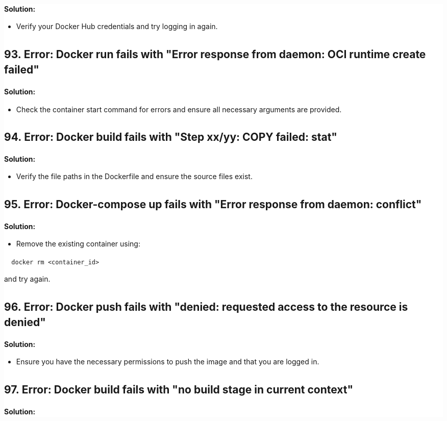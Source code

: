**Solution:**

- Verify your Docker Hub credentials and try logging in again.

## [](https://dev.to/prodevopsguytech/100-common-docker-errors-solutions-4le0#93-error-docker-run-fails-with-error-response-from-daemon-oci-runtime-create-failed)93. **Error:** Docker run fails with "Error response from daemon: OCI runtime create failed"

**Solution:**

- Check the container start command for errors and ensure all necessary arguments are provided.

## [](https://dev.to/prodevopsguytech/100-common-docker-errors-solutions-4le0#94-error-docker-build-fails-with-step-xxyy-copy-failed-stat)94. **Error:** Docker build fails with "Step xx/yy: COPY failed: stat"

**Solution:**

- Verify the file paths in the Dockerfile and ensure the source files exist.

## [](https://dev.to/prodevopsguytech/100-common-docker-errors-solutions-4le0#95-error-dockercompose-up-fails-with-error-response-from-daemon-conflict)95. **Error:** Docker-compose up fails with "Error response from daemon: conflict"

**Solution:**

- Remove the existing container using:

```
  docker rm <container_id>
```

and try again.

## [](https://dev.to/prodevopsguytech/100-common-docker-errors-solutions-4le0#96-error-docker-push-fails-with-denied-requested-access-to-the-resource-is-denied)96. **Error:** Docker push fails with "denied: requested access to the resource is denied"

**Solution:**

- Ensure you have the necessary permissions to push the image and that you are logged in.

## [](https://dev.to/prodevopsguytech/100-common-docker-errors-solutions-4le0#97-error-docker-build-fails-with-no-build-stage-in-current-context)97. **Error:** Docker build fails with "no build stage in current context"

**Solution:**
